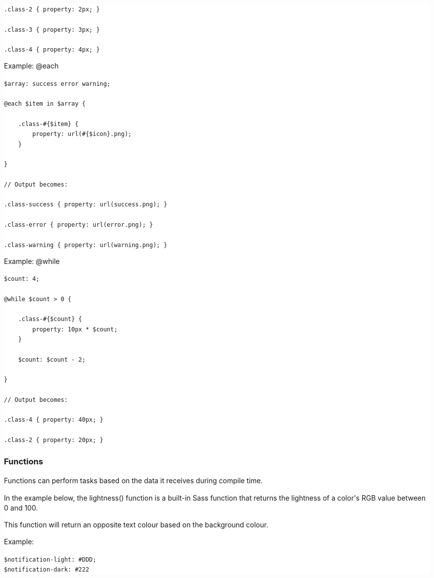     .class-2 { property: 2px; }

    .class-3 { property: 3px; }

    .class-4 { property: 4px; }



Example: @each

    $array: success error warning;

    @each $item in $array {

        .class-#{$item} {
            property: url(#{$icon}.png);
        }

    }

    // Output becomes:

    .class-success { property: url(success.png); }

    .class-error { property: url(error.png); }

    .class-warning { property: url(warning.png); }



Example: @while

    $count: 4;

    @while $count > 0 {

        .class-#{$count} {
            property: 10px * $count;
        }

        $count: $count - 2;

    }

    // Output becomes:

    .class-4 { property: 40px; }

    .class-2 { property: 20px; }




### Functions

Functions can perform tasks based on the data it receives during compile time.

In the example below, the lightness() function is a built-in Sass function that returns the lightness of a color's RGB value between 0 and 100.

This function will return an opposite text colour based on the background colour.

Example:

    $notification-light: #DDD;
    $notification-dark: #222
